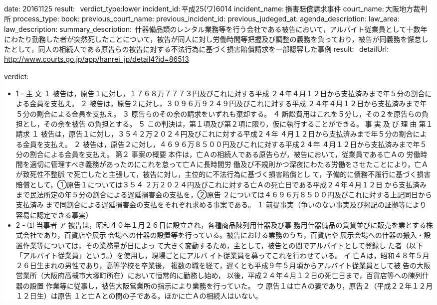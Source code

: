 
date: 20161125
result:  
verdict_type:lower
incident_id: 平成25(ワ)6014
incident_name: 損害賠償請求事件
court_name: 大阪地方裁判所
process_type:
book: 
previous_court_name:
previous_incident_id:
previous_judeged_at:
agenda_description: 
law_area: 
law_description: 
summary_description:  什器備品類のレンタル業務等を行う会社である被告において，アルバイト従業員として十数年にわたり勤務した者が突然死したことについて，被告が同人に対し労働時間等把握及び調整の義務を負っており，被告が同義務を懈怠したとして，同人の相続人である原告らの被告に対する不法行為に基づく損害賠償請求を一部認容した事例
result:  
detailUrl: http://www.courts.go.jp/app/hanrei_jp/detail4?id=86513

verdict:

 - 1 - 
主           文 
１ 被告は，原告１に対し，１７６８万７７７３円及びこれに対する平成
２４年４月１２日から支払済みまで年５分の割合による金員を支払え。 
２ 被告は，原告２に対し，３０９６万９２４９円及びこれに対する平成
２４年４月１２日から支払済みまで年５分の割合による金員を支払え。 
３ 原告らのその余の請求をいずれも棄却する。 
４ 訴訟費用はこれを５分し，その２を原告らの負担とし，その余を被告
の負担とする。 
５ この判決は，第１項及び第２項に限り，仮に執行することができる。 
事 実 及 び 理 由 
第１ 請求 
１ 被告は，原告１に対し，３５４２万２０２４円及びこれに対する平成２４年
４月１２日から支払済みまで年５分の割合による金員を支払え。 
２ 被告は，原告２に対し，４６９６万８５００円及びこれに対する平成２４年
４月１２日から支払済みまで年５分の割合による金員を支払え。 
第２ 事案の概要 
本件は，亡Ａの相続人である原告らが，被告において，従業員である亡Ａの
労働時間を適切に管理すべき義務があったのにこれを怠って亡Ａに長時間労
働及び不規則かつ深夜にわたる労働をさせたことにより，亡Ａが致死性不整脈
で死亡したと主張して，被告に対し，主位的に不法行為に基づく損害賠償とし
て，予備的に債務不履行に基づく損害賠償として，①原告１については３５４
２万２０２４円及びこれに対する亡Ａの死亡日である平成２４年４月１２日
から支払済みまで民法所定の年５分の割合による遅延損害金の支払を，②原告
２については４６９６万８５００円及びこれに対する上記同日から支払済み
まで同割合による遅延損害金の支払をそれぞれ求める事案である。 
１ 前提事実（争いのない事実及び掲記の証拠等により容易に認定できる事実） 
 - 2 - 
⑴ 当事者 
ア 被告は，昭和４０年１月２６日に設立され，各種商品陳列用什器及び事
務用什器備品の賃貸並びに販売を業とする株式会社であり，百貨店や展示
会場への什器の設置等を行っている。被告における業務のうち，百貨店や
展示会場への什器の搬入・設置作業等については，その業務量が日によっ
て大きく変動するため，主として，被告との間でアルバイトとして登録し
た者（以下「アルバイト従業員」という。）を使用し，現場ごとにアルバ
イト従業員を募ってこれを行わせている。 
イ 亡Ａは，昭和４８年５月２６日生まれの男性であり，高等学校を卒業後，
複数の職を経て，遅くとも平成９年５月頃からアルバイト従業員として被
告の大阪営業所（大阪府高槻市大塚町所在）において恒常的に勤務し始め，
以後，平成２４年４月１２日の死亡日まで，百貨店等への陳列什器の設置
作業等に従事し，被告大阪営業所の指示により業務を行っていた。 
   ウ 原告１は亡Ａの妻であり，原告２（平成２２年１２月１２日生）は原告
１と亡Ａとの間の子である。ほかに亡Ａの相続人はいない。 